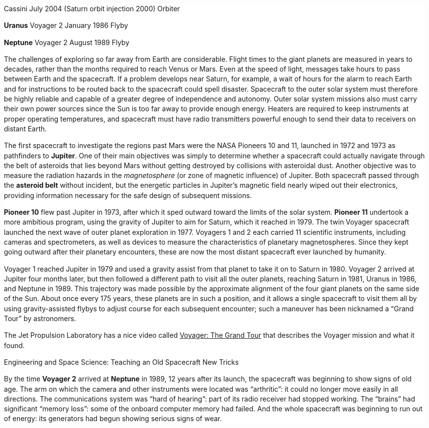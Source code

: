 Cassini
July 2004 (Saturn orbit injection 2000)
Orbiter

**Uranus**
Voyager 2
January 1986
Flyby

**Neptune**
Voyager 2
August 1989
Flyby

The challenges of exploring so far away from Earth are considerable. Flight times to the giant planets are measured in years to decades, rather than the months required to reach Venus or Mars. Even at the speed of light, messages take hours to pass between Earth and the spacecraft. If a problem develops near Saturn, for example, a wait of hours for the alarm to reach Earth and for instructions to be routed back to the spacecraft could spell disaster. Spacecraft to the outer solar system must therefore be highly reliable and capable of a greater degree of independence and autonomy. Outer solar system missions also must carry their own power sources since the Sun is too far away to provide enough energy. Heaters are required to keep instruments at proper operating temperatures, and spacecraft must have radio transmitters powerful enough to send their data to receivers on distant Earth.

The first spacecraft to investigate the regions past Mars were the NASA Pioneers 10 and 11, launched in 1972 and 1973 as pathfinders to **Jupiter**. One of their main objectives was simply to determine whether a spacecraft could actually navigate through the belt of asteroids that lies beyond Mars without getting destroyed by collisions with asteroidal dust. Another objective was to measure the radiation hazards in the _magnetosphere_ (or zone of magnetic influence) of Jupiter. Both spacecraft passed through the **asteroid belt** without incident, but the energetic particles in Jupiter’s magnetic field nearly wiped out their electronics, providing information necessary for the safe design of subsequent missions.

**Pioneer 10** flew past Jupiter in 1973, after which it sped outward toward the limits of the solar system. **Pioneer 11** undertook a more ambitious program, using the gravity of Jupiter to aim for Saturn, which it reached in 1979. The twin Voyager spacecraft launched the next wave of outer planet exploration in 1977. Voyagers 1 and 2 each carried 11 scientific instruments, including cameras and spectrometers, as well as devices to measure the characteristics of planetary magnetospheres. Since they kept going outward after their planetary encounters, these are now the most distant spacecraft ever launched by humanity.

Voyager 1 reached Jupiter in 1979 and used a gravity assist from that planet to take it on to Saturn in 1980. Voyager 2 arrived at Jupiter four months later, but then followed a different path to visit all the outer planets, reaching Saturn in 1981, Uranus in 1986, and Neptune in 1989. This trajectory was made possible by the approximate alignment of the four giant planets on the same side of the Sun. About once every 175 years, these planets are in such a position, and it allows a single spacecraft to visit them all by using gravity-assisted flybys to adjust course for each subsequent encounter; such a maneuver has been nicknamed a “Grand Tour” by astronomers.

The Jet Propulsion Laboratory has a nice video called [Voyager: The Grand Tour][2] that describes the Voyager mission and what it found.

Engineering and Space Science: Teaching an Old Spacecraft New Tricks

By the time **Voyager 2** arrived at **Neptune** in 1989, 12 years after its launch, the spacecraft was beginning to show signs of old age. The arm on which the camera and other instruments were located was “arthritic”: it could no longer move easily in all directions. The communications system was “hard of hearing”: part of its radio receiver had stopped working. The “brains” had significant “memory loss”: some of the onboard computer memory had failed. And the whole spacecraft was beginning to run out of energy: its generators had begun showing serious signs of wear.


   [1]: https://cnx.org/resources/61fc6b10a0c424d462be89f457c8294d3af553f6/OSC_Astro_11_01_Jupiter.jpg
   [2]: https://openstax.org/l/30JPLGrandT
   [3]: https://cnx.org/resources/98c33e0a19b62c1008d75155abf3502dd16a85a7/OSC_Astro_11_01_Galileo_new.jpg
   [4]: /contents/2e737be8-ea65-48c3-aa0a-9f35b4c6a966@14.4:760cf33c-7669-4f5f-a68e-e74a63d3731f@3
   [5]: https://cnx.org/resources/161d087a9e166eb100eb87be4e1fff279d9d9bec/OSC_Astro_11_01_ECassini.jpg